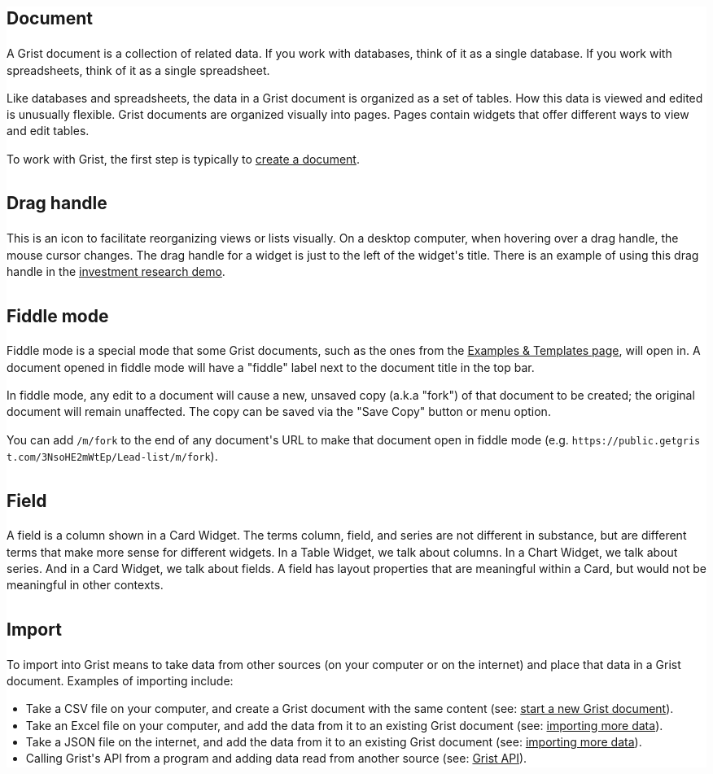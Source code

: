 ## Document

A Grist document is a collection of related data. If you work with
databases, think of it as a single database. If you work with
spreadsheets, think of it as a single spreadsheet.

Like databases and spreadsheets, the data in a Grist document is
organized as a set of tables.  How this data is viewed and edited is
unusually flexible.  Grist documents are organized visually into
pages. Pages contain widgets that offer different ways to view and
edit tables.

To work with Grist, the first step is typically to [create a document](creating-doc.md).

## Drag handle

This is an icon to facilitate reorganizing views or lists visually.
On a desktop computer, when hovering over a drag handle, the mouse
cursor changes.  The drag handle for a widget is just to the left of the widget's title.
There is an example of using this drag handle in the [investment research demo](investment-research.md#chart-graph-plot).

## Fiddle mode

Fiddle mode is a special mode that some Grist documents, such as the
ones from the [Examples & Templates page](https://docs.getgrist.com/p/templates),
will open in. A document opened in fiddle mode will have a "fiddle" label
next to the document title in the top bar.

In fiddle mode, any edit to a document will cause a new, unsaved copy (a.k.a "fork")
of that document to be created; the original document will remain unaffected. The copy
can be saved via the "Save Copy" button or menu option.

You can add `/m/fork` to the end of any document's URL to make that document
open in fiddle mode (e.g. `https://public.getgrist.com/3NsoHE2mWtEp/Lead-list/m/fork`).

## Field

A field is a column shown in a Card Widget.  The terms column, field,
and series are not different in substance, but are different terms
that make more sense for different widgets.  In a Table Widget, we talk
about columns.  In a Chart Widget, we talk about series.  And in a Card
Widget, we talk about fields.  A field has layout properties that are
meaningful within a Card, but would not be meaningful in other contexts.

## Import

To import into Grist means to take data from other sources (on your
computer or on the internet) and place that data in a Grist document.
Examples of importing include:

 - Take a CSV file on your computer, and create a Grist document
   with the same content (see: [start a new Grist document](creating-doc.md)).
 - Take an Excel file on your computer, and add the data from it to an existing
   Grist document (see: [importing more data](imports.md)).
 - Take a JSON file on the internet, and add the data from it to an existing
   Grist document (see: [importing more data](imports.md)).
 - Calling Grist's API from a program and adding data read from another source
   (see: [Grist API](rest-api.md)).
